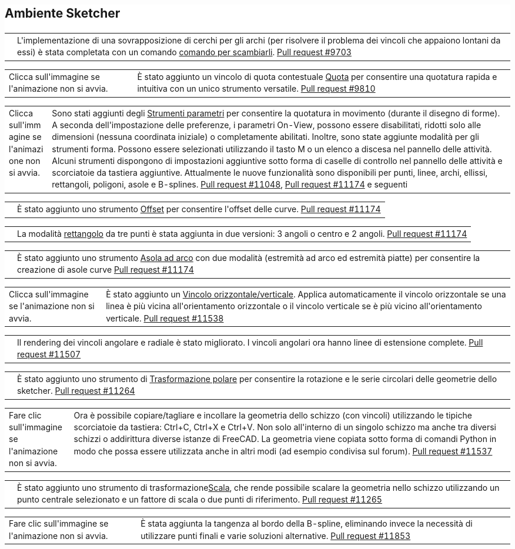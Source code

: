 ## Ambiente Sketcher

|  |  |
| --- | --- |
|  | L'implementazione di una sovrapposizione di cerchi per gli archi (per risolvere il problema dei vincoli che appaiono lontani da essi) è stata completata con un comando [comando per scambiarli](/Sketcher_ArcOverlay "Sketcher ArcOverlay"). [Pull request #9703](https://github.com/FreeCAD/FreeCAD/pull/9703) |

|  |  |
| --- | --- |
| Clicca sull'immagine se l'animazione non si avvia. | È stato aggiunto un vincolo di quota contestuale [Quota](/Sketcher_Dimension/it "Sketcher Dimension/it") per consentire una quotatura rapida e intuitiva con un unico strumento versatile. [Pull request #9810](https://github.com/FreeCAD/FreeCAD/pull/9810) |

|  |  |
| --- | --- |
| Clicca sull'immagine se l'animazione non si avvia. | Sono stati aggiunti degli [Strumenti parametri](/Sketcher_Workbench#On-View-Parameters "Sketcher Workbench") per consentire la quotatura in movimento (durante il disegno di forme). A seconda dell'impostazione delle preferenze, i parametri On-View, possono essere disabilitati, ridotti solo alle dimensioni (nessuna coordinata iniziale) o completamente abilitati. Inoltre, sono state aggiunte modalità per gli strumenti forma. Possono essere selezionati utilizzando il tasto M o un elenco a discesa nel pannello delle attività. Alcuni strumenti dispongono di impostazioni aggiuntive sotto forma di caselle di controllo nel pannello delle attività e scorciatoie da tastiera aggiuntive. Attualmente le nuove funzionalità sono disponibili per punti, linee, archi, ellissi, rettangoli, poligoni, asole e B-splines. [Pull request #11048](https://github.com/FreeCAD/FreeCAD/pull/11048), [Pull request #11174](https://github.com/FreeCAD/FreeCAD/pull/11174) e seguenti |

|  |  |
| --- | --- |
|  | È stato aggiunto uno strumento [Offset](/index.php?title=Sketcher_Offset/it&action=edit&redlink=1 "Sketcher Offset/it (page does not exist)") per consentire l'offset delle curve. [Pull request #11174](https://github.com/FreeCAD/FreeCAD/pull/11174) |

|  |  |
| --- | --- |
|  | La modalità [rettangolo](/Sketcher_CompCreateRectangles/it "Sketcher CompCreateRectangles/it") da tre punti è stata aggiunta in due versioni: 3 angoli o centro e 2 angoli. [Pull request #11174](https://github.com/FreeCAD/FreeCAD/pull/11174) |

|  |  |
| --- | --- |
|  | È stato aggiunto uno strumento [Asola ad arco](/Sketcher_CreateArcSlot/it "Sketcher CreateArcSlot/it") con due modalità (estremità ad arco ed estremità piatte) per consentire la creazione di asole curve [Pull request #11174](https://github.com/FreeCAD/FreeCAD/pull/11174) |

|  |  |
| --- | --- |
| Clicca sull'immagine se l'animazione non si avvia. | È stato aggiunto un [Vincolo orizzontale/verticale](/Sketcher_ConstrainHorVer "Sketcher ConstrainHorVer"). Applica automaticamente il vincolo orizzontale se una linea è più vicina all'orientamento orizzontale o il vincolo verticale se è più vicino all'orientamento verticale. [Pull request #11538](https://github.com/FreeCAD/FreeCAD/pull/11538) |

|  |  |
| --- | --- |
|  | Il rendering dei vincoli angolare e radiale è stato migliorato. I vincoli angolari ora hanno linee di estensione complete. [Pull request #11507](https://github.com/FreeCAD/FreeCAD/pull/11507) |

|  |  |
| --- | --- |
|  | È stato aggiunto uno strumento di [Trasformazione polare](/index.php?title=Sketcher_Rotate/it&action=edit&redlink=1 "Sketcher Rotate/it (page does not exist)") per consentire la rotazione e le serie circolari delle geometrie dello sketcher. [Pull request #11264](https://github.com/FreeCAD/FreeCAD/pull/11264) |

|  |  |
| --- | --- |
| Fare clic sull'immagine se l'animazione non si avvia. | Ora è possibile copiare/tagliare e incollare la geometria dello schizzo (con vincoli) utilizzando le tipiche scorciatoie da tastiera: Ctrl+C, Ctrl+X e Ctrl+V. Non solo all'interno di un singolo schizzo ma anche tra diversi schizzi o addirittura diverse istanze di FreeCAD. La geometria viene copiata sotto forma di comandi Python in modo che possa essere utilizzata anche in altri modi (ad esempio condivisa sul forum). [Pull request #11537](https://github.com/FreeCAD/FreeCAD/pull/11537) |

|  |  |
| --- | --- |
|  | È stato aggiunto uno strumento di trasformazione[Scala](/index.php?title=Sketcher_Scale/it&action=edit&redlink=1 "Sketcher Scale/it (page does not exist)"), che rende possibile scalare la geometria nello schizzo utilizzando un punto centrale selezionato e un fattore di scala o due punti di riferimento. [Pull request #11265](https://github.com/FreeCAD/FreeCAD/pull/11265) |

|  |  |
| --- | --- |
| Fare clic sull'immagine se l'animazione non si avvia. | È stata aggiunta la tangenza al bordo della B-spline, eliminando invece la necessità di utilizzare punti finali e varie soluzioni alternative. [Pull request #11853](https://github.com/FreeCAD/FreeCAD/pull/11853) |
